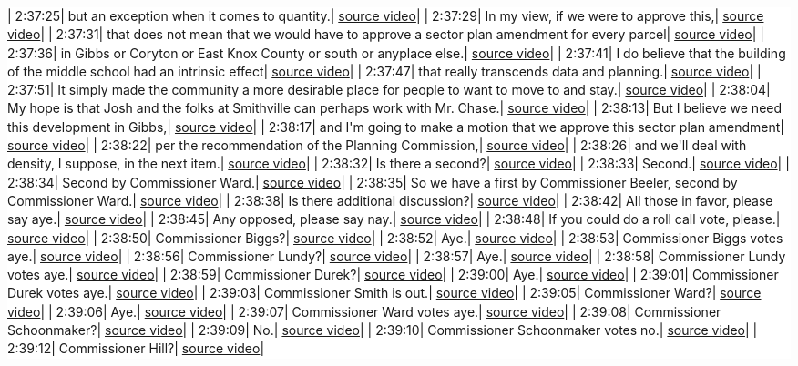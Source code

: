 | 2:37:25| but an exception when it comes to quantity.| [source video](https://archive.org/details/co-com-r-267-210524-combined?start=9445)|
| 2:37:29| In my view, if we were to approve this,| [source video](https://archive.org/details/co-com-r-267-210524-combined?start=9449)|
| 2:37:31| that does not mean that we would have to approve a sector plan amendment for every parcel| [source video](https://archive.org/details/co-com-r-267-210524-combined?start=9451)|
| 2:37:36| in Gibbs or Coryton or East Knox County or south or anyplace else.| [source video](https://archive.org/details/co-com-r-267-210524-combined?start=9456)|
| 2:37:41| I do believe that the building of the middle school had an intrinsic effect| [source video](https://archive.org/details/co-com-r-267-210524-combined?start=9461)|
| 2:37:47| that really transcends data and planning.| [source video](https://archive.org/details/co-com-r-267-210524-combined?start=9467)|
| 2:37:51| It simply made the community a more desirable place for people to want to move to and stay.| [source video](https://archive.org/details/co-com-r-267-210524-combined?start=9471)|
| 2:38:04| My hope is that Josh and the folks at Smithville can perhaps work with Mr. Chase.| [source video](https://archive.org/details/co-com-r-267-210524-combined?start=9484)|
| 2:38:13| But I believe we need this development in Gibbs,| [source video](https://archive.org/details/co-com-r-267-210524-combined?start=9493)|
| 2:38:17| and I'm going to make a motion that we approve this sector plan amendment| [source video](https://archive.org/details/co-com-r-267-210524-combined?start=9497)|
| 2:38:22| per the recommendation of the Planning Commission,| [source video](https://archive.org/details/co-com-r-267-210524-combined?start=9502)|
| 2:38:26| and we'll deal with density, I suppose, in the next item.| [source video](https://archive.org/details/co-com-r-267-210524-combined?start=9506)|
| 2:38:32| Is there a second?| [source video](https://archive.org/details/co-com-r-267-210524-combined?start=9512)|
| 2:38:33| Second.| [source video](https://archive.org/details/co-com-r-267-210524-combined?start=9513)|
| 2:38:34| Second by Commissioner Ward.| [source video](https://archive.org/details/co-com-r-267-210524-combined?start=9514)|
| 2:38:35| So we have a first by Commissioner Beeler, second by Commissioner Ward.| [source video](https://archive.org/details/co-com-r-267-210524-combined?start=9515)|
| 2:38:38| Is there additional discussion?| [source video](https://archive.org/details/co-com-r-267-210524-combined?start=9518)|
| 2:38:42| All those in favor, please say aye.| [source video](https://archive.org/details/co-com-r-267-210524-combined?start=9522)|
| 2:38:45| Any opposed, please say nay.| [source video](https://archive.org/details/co-com-r-267-210524-combined?start=9525)|
| 2:38:48| If you could do a roll call vote, please.| [source video](https://archive.org/details/co-com-r-267-210524-combined?start=9528)|
| 2:38:50| Commissioner Biggs?| [source video](https://archive.org/details/co-com-r-267-210524-combined?start=9530)|
| 2:38:52| Aye.| [source video](https://archive.org/details/co-com-r-267-210524-combined?start=9532)|
| 2:38:53| Commissioner Biggs votes aye.| [source video](https://archive.org/details/co-com-r-267-210524-combined?start=9533)|
| 2:38:56| Commissioner Lundy?| [source video](https://archive.org/details/co-com-r-267-210524-combined?start=9536)|
| 2:38:57| Aye.| [source video](https://archive.org/details/co-com-r-267-210524-combined?start=9537)|
| 2:38:58| Commissioner Lundy votes aye.| [source video](https://archive.org/details/co-com-r-267-210524-combined?start=9538)|
| 2:38:59| Commissioner Durek?| [source video](https://archive.org/details/co-com-r-267-210524-combined?start=9539)|
| 2:39:00| Aye.| [source video](https://archive.org/details/co-com-r-267-210524-combined?start=9540)|
| 2:39:01| Commissioner Durek votes aye.| [source video](https://archive.org/details/co-com-r-267-210524-combined?start=9541)|
| 2:39:03| Commissioner Smith is out.| [source video](https://archive.org/details/co-com-r-267-210524-combined?start=9543)|
| 2:39:05| Commissioner Ward?| [source video](https://archive.org/details/co-com-r-267-210524-combined?start=9545)|
| 2:39:06| Aye.| [source video](https://archive.org/details/co-com-r-267-210524-combined?start=9546)|
| 2:39:07| Commissioner Ward votes aye.| [source video](https://archive.org/details/co-com-r-267-210524-combined?start=9547)|
| 2:39:08| Commissioner Schoonmaker?| [source video](https://archive.org/details/co-com-r-267-210524-combined?start=9548)|
| 2:39:09| No.| [source video](https://archive.org/details/co-com-r-267-210524-combined?start=9549)|
| 2:39:10| Commissioner Schoonmaker votes no.| [source video](https://archive.org/details/co-com-r-267-210524-combined?start=9550)|
| 2:39:12| Commissioner Hill?| [source video](https://archive.org/details/co-com-r-267-210524-combined?start=9552)|